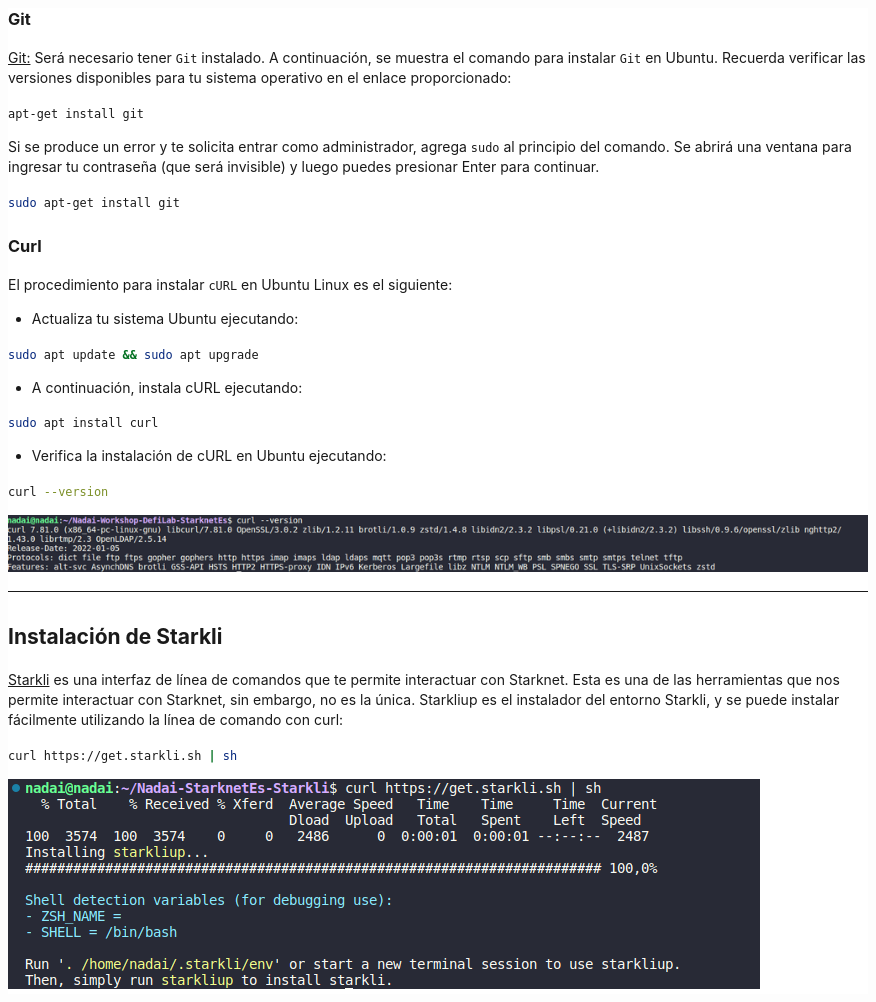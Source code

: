 ### Git
[Git:](https://git-scm.com/) Será necesario tener `Git` instalado. A continuación, se muestra el comando para instalar `Git` en Ubuntu. Recuerda verificar las versiones disponibles para tu sistema operativo en el enlace proporcionado:

```bash
apt-get install git
```

Si se produce un error y te solicita entrar como administrador, agrega `sudo` al principio del comando. Se abrirá una ventana para ingresar tu contraseña (que será invisible) y luego puedes presionar Enter para continuar.

```bash
sudo apt-get install git
```

### Curl
El procedimiento para instalar `cURL` en Ubuntu Linux es el siguiente:

- Actualiza tu sistema Ubuntu ejecutando: 

```bash
sudo apt update && sudo apt upgrade
```

- A continuación, instala cURL ejecutando: 

```bash
sudo apt install curl
```

- Verifica la instalación de cURL en Ubuntu ejecutando:

```bash
curl --version
```

![Alt text](assets/image-14.png)

---
## Instalación de Starkli
[Starkli](https://book.starkli.rs/introduction) es una interfaz de línea de comandos que te permite interactuar con Starknet. Esta es una de las herramientas que nos permite interactuar con Starknet, sin embargo, no es la única. 
Starkliup es el instalador del entorno Starkli, y se puede instalar fácilmente utilizando la línea de comando con curl:

```bash
curl https://get.starkli.sh | sh
```

![Alt text](assets/image.png)
